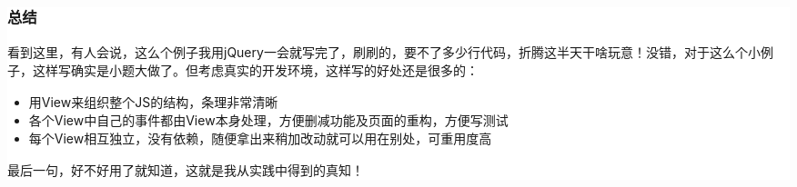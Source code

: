 ### 总结

看到这里，有人会说，这么个例子我用jQuery一会就写完了，刷刷的，要不了多少行代码，折腾这半天干啥玩意！没错，对于这么个小例子，这样写确实是小题大做了。但考虑真实的开发环境，这样写的好处还是很多的：

* 用View来组织整个JS的结构，条理非常清晰
* 各个View中自己的事件都由View本身处理，方便删减功能及页面的重构，方便写测试
* 每个View相互独立，没有依赖，随便拿出来稍加改动就可以用在别处，可重用度高

最后一句，好不好用了就知道，这就是我从实践中得到的真知！
